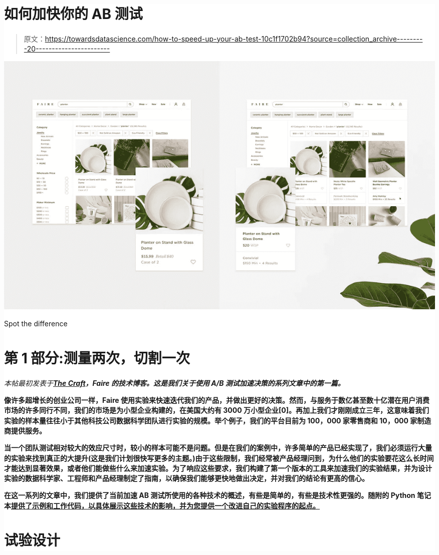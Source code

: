 # 如何加快你的 AB 测试

> 原文：<https://towardsdatascience.com/how-to-speed-up-your-ab-test-10c1f1702b94?source=collection_archive---------20----------------------->

![](img/a0946397d2f18aefc1be278ba72afc9d.png)

Spot the difference

# 第 1 部分:测量两次，切割一次

*本帖最初发表于*[](https://faire.com/thecraft/how-to-speed-up-your-ab-test/)**[*The Craft*](https://faire.com/)*，Faire 的技术博客。这是我们关于使用 A/B 测试加速决策的系列文章中的第一篇。***

**像许多超增长的创业公司一样，Faire 使用实验来快速迭代我们的产品，并做出更好的决策。然而，与服务于数亿甚至数十亿潜在用户消费市场的许多同行不同，我们的市场是为小型企业构建的，在美国大约有 3000 万小型企业[0]。再加上我们才刚刚成立三年，这意味着我们实验的样本量往往小于其他科技公司数据科学团队进行实验的规模。举个例子，我们的平台目前为 100，000 家零售商和 10，000 家制造商提供服务。**

**当一个团队测试相对较大的效应尺寸时，较小的样本可能不是问题。但是在我们的案例中，许多简单的产品已经实现了，我们必须运行大量的实验来找到真正的大提升(这是我们计划很快写更多的主题。)由于这些限制，我们经常被产品经理问到，为什么他们的实验要花这么长时间才能达到显著效果，或者他们能做些什么来加速实验。为了响应这些要求，我们构建了第一个版本的工具来加速我们的实验结果，并为设计实验的数据科学家、工程师和产品经理制定了指南，以确保我们能够更快地做出决定，并对我们的结论有更高的信心。**

**在这一系列的文章中，我们提供了当前加速 AB 测试所使用的各种技术的概述，有些是简单的，有些是技术性更强的。随附的 Python 笔记本[提供了示例和工作代码，以具体展示这些技术的影响，并为您提供一个改进自己的实验程序的起点。](https://howtospeedupyourabtest-danielxbpajg.notebooks.azure.com/j/notebooks/HowtoSpeedUpYourABTest.ipynb)**

# **试验设计**
